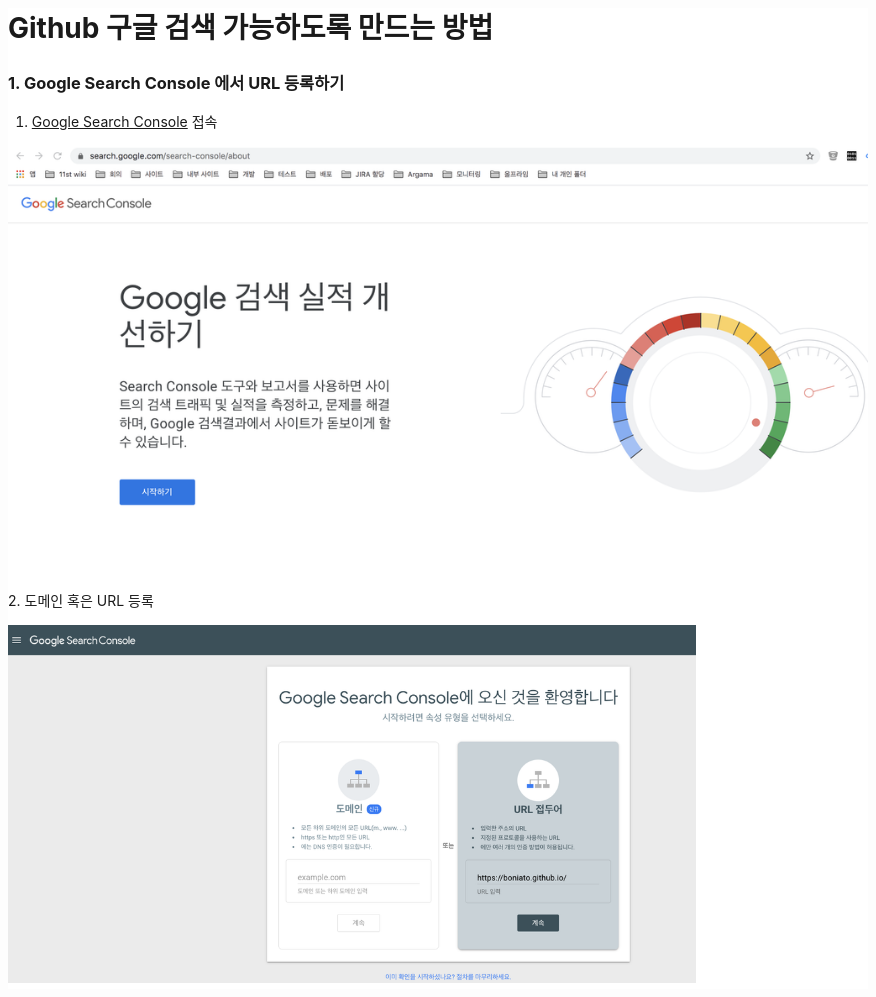 # Github 구글 검색 가능하도록 만드는 방법
### 1. Google Search Console 에서 URL 등록하기

1. [Google Search Console](https://search.google.com/search-console/about) 접속

![Alt text](/assets/images/posts/post1/post1_GoogleSearch01.png)
<br/>
<br/>
<br/>
2. 도메인 혹은 URL 등록

<img src="/assets/images/posts/post1/post1_GoogleSearch02.png" width="80%" height="80%" title="등록" alt="등록"></img>
